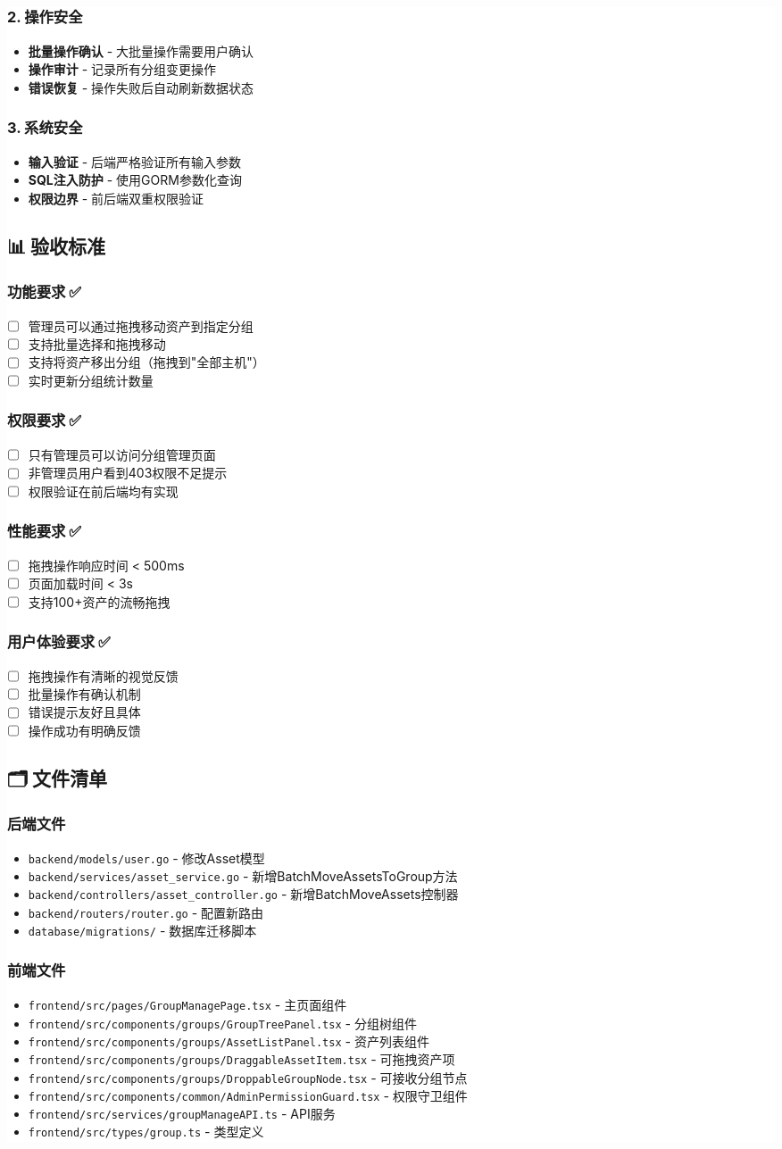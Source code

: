 ### 2. 操作安全
- **批量操作确认** - 大批量操作需要用户确认
- **操作审计** - 记录所有分组变更操作
- **错误恢复** - 操作失败后自动刷新数据状态

### 3. 系统安全
- **输入验证** - 后端严格验证所有输入参数
- **SQL注入防护** - 使用GORM参数化查询
- **权限边界** - 前后端双重权限验证

## 📊 验收标准

### 功能要求 ✅
- [ ] 管理员可以通过拖拽移动资产到指定分组
- [ ] 支持批量选择和拖拽移动
- [ ] 支持将资产移出分组（拖拽到"全部主机"）
- [ ] 实时更新分组统计数量

### 权限要求 ✅
- [ ] 只有管理员可以访问分组管理页面
- [ ] 非管理员用户看到403权限不足提示
- [ ] 权限验证在前后端均有实现

### 性能要求 ✅
- [ ] 拖拽操作响应时间 < 500ms
- [ ] 页面加载时间 < 3s
- [ ] 支持100+资产的流畅拖拽

### 用户体验要求 ✅
- [ ] 拖拽操作有清晰的视觉反馈
- [ ] 批量操作有确认机制
- [ ] 错误提示友好且具体
- [ ] 操作成功有明确反馈

## 🗂️ 文件清单

### 后端文件
- `backend/models/user.go` - 修改Asset模型
- `backend/services/asset_service.go` - 新增BatchMoveAssetsToGroup方法
- `backend/controllers/asset_controller.go` - 新增BatchMoveAssets控制器
- `backend/routers/router.go` - 配置新路由
- `database/migrations/` - 数据库迁移脚本

### 前端文件
- `frontend/src/pages/GroupManagePage.tsx` - 主页面组件
- `frontend/src/components/groups/GroupTreePanel.tsx` - 分组树组件
- `frontend/src/components/groups/AssetListPanel.tsx` - 资产列表组件
- `frontend/src/components/groups/DraggableAssetItem.tsx` - 可拖拽资产项
- `frontend/src/components/groups/DroppableGroupNode.tsx` - 可接收分组节点
- `frontend/src/components/common/AdminPermissionGuard.tsx` - 权限守卫组件
- `frontend/src/services/groupManageAPI.ts` - API服务
- `frontend/src/types/group.ts` - 类型定义
